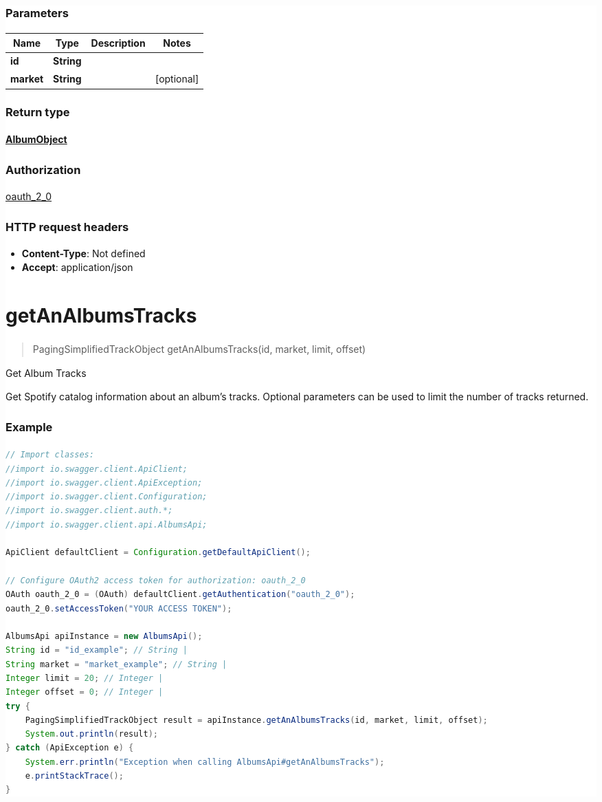 ### Parameters

Name | Type | Description  | Notes
------------- | ------------- | ------------- | -------------
 **id** | **String**|  |
 **market** | **String**|  | [optional]

### Return type

[**AlbumObject**](AlbumObject.md)

### Authorization

[oauth_2_0](../README.md#oauth_2_0)

### HTTP request headers

 - **Content-Type**: Not defined
 - **Accept**: application/json

<a name="getAnAlbumsTracks"></a>
# **getAnAlbumsTracks**
> PagingSimplifiedTrackObject getAnAlbumsTracks(id, market, limit, offset)

Get Album Tracks 

Get Spotify catalog information about an album’s tracks. Optional parameters can be used to limit the number of tracks returned. 

### Example
```java
// Import classes:
//import io.swagger.client.ApiClient;
//import io.swagger.client.ApiException;
//import io.swagger.client.Configuration;
//import io.swagger.client.auth.*;
//import io.swagger.client.api.AlbumsApi;

ApiClient defaultClient = Configuration.getDefaultApiClient();

// Configure OAuth2 access token for authorization: oauth_2_0
OAuth oauth_2_0 = (OAuth) defaultClient.getAuthentication("oauth_2_0");
oauth_2_0.setAccessToken("YOUR ACCESS TOKEN");

AlbumsApi apiInstance = new AlbumsApi();
String id = "id_example"; // String | 
String market = "market_example"; // String | 
Integer limit = 20; // Integer | 
Integer offset = 0; // Integer | 
try {
    PagingSimplifiedTrackObject result = apiInstance.getAnAlbumsTracks(id, market, limit, offset);
    System.out.println(result);
} catch (ApiException e) {
    System.err.println("Exception when calling AlbumsApi#getAnAlbumsTracks");
    e.printStackTrace();
}
```
